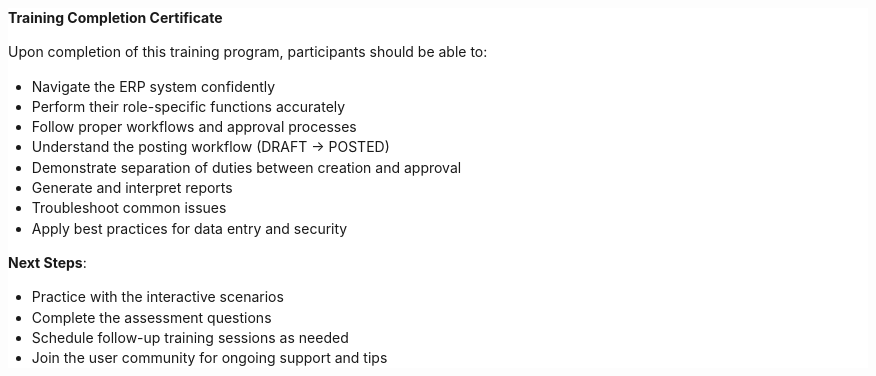 
**Training Completion Certificate**

Upon completion of this training program, participants should be able to:

-   Navigate the ERP system confidently
-   Perform their role-specific functions accurately
-   Follow proper workflows and approval processes
-   Understand the posting workflow (DRAFT → POSTED)
-   Demonstrate separation of duties between creation and approval
-   Generate and interpret reports
-   Troubleshoot common issues
-   Apply best practices for data entry and security

**Next Steps**:

-   Practice with the interactive scenarios
-   Complete the assessment questions
-   Schedule follow-up training sessions as needed
-   Join the user community for ongoing support and tips
